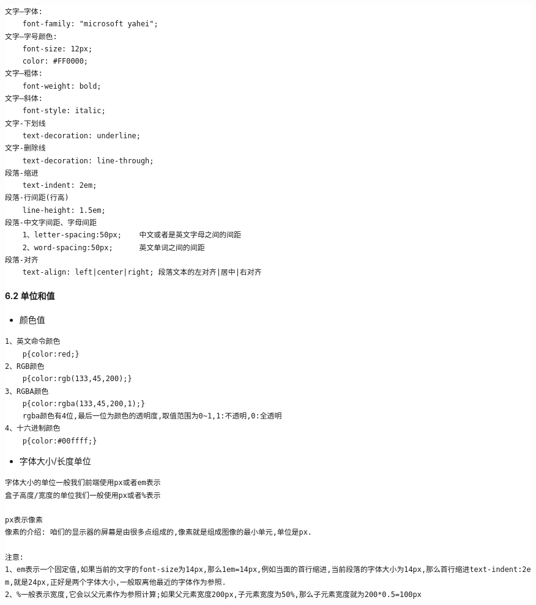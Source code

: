 ```
文字—字体:  
    font-family: "microsoft yahei";
文字—字号颜色:    
    font-size: 12px;
	color: #FF0000;
文字—粗体:
    font-weight: bold;
文字—斜体:
    font-style: italic;
文字-下划线
    text-decoration: underline;
文字-删除线
    text-decoration: line-through;
段落-缩进
    text-indent: 2em;
段落-行间距(行高)
    line-height: 1.5em;
段落-中文字间距、字母间距
    1、letter-spacing:50px;    中文或者是英文字母之间的间距
    2、word-spacing:50px;      英文单词之间的间距
段落-对齐
    text-align: left|center|right; 段落文本的左对齐|居中|右对齐
```

#### 6.2 单位和值

* 颜色值

```
1、英文命令颜色
    p{color:red;}
2、RGB颜色
    p{color:rgb(133,45,200);}
3、RGBA颜色
    p{color:rgba(133,45,200,1);}
    rgba颜色有4位,最后一位为颜色的透明度,取值范围为0~1,1:不透明,0:全透明
4、十六进制颜色
    p{color:#00ffff;}
```

* 字体大小/长度单位

```
字体大小的单位一般我们前端使用px或者em表示
盒子高度/宽度的单位我们一般使用px或者%表示

px表示像素
像素的介绍: 咱们的显示器的屏幕是由很多点组成的,像素就是组成图像的最小单元,单位是px.

注意: 
1、em表示一个固定值,如果当前的文字的font-size为14px,那么1em=14px,例如当面的首行缩进,当前段落的字体大小为14px,那么首行缩进text-indent:2em,就是24px,正好是两个字体大小,一般取离他最近的字体作为参照.
2、%一般表示宽度,它会以父元素作为参照计算;如果父元素宽度200px,子元素宽度为50%,那么子元素宽度就为200*0.5=100px
```
